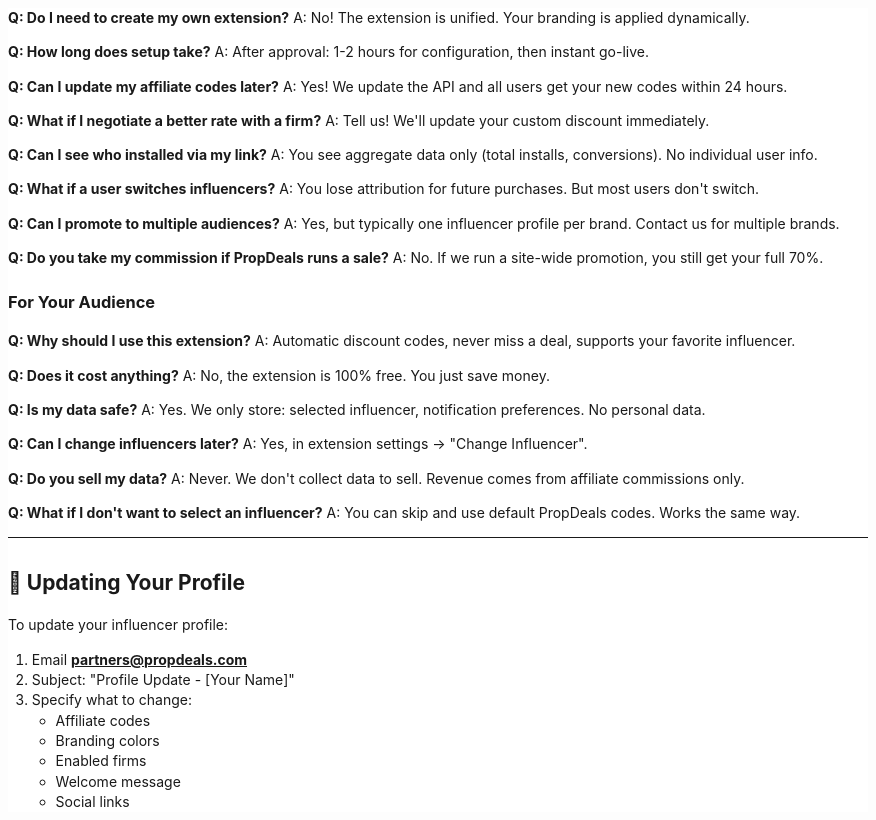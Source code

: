 **Q: Do I need to create my own extension?**
A: No! The extension is unified. Your branding is applied dynamically.

**Q: How long does setup take?**
A: After approval: 1-2 hours for configuration, then instant go-live.

**Q: Can I update my affiliate codes later?**
A: Yes! We update the API and all users get your new codes within 24 hours.

**Q: What if I negotiate a better rate with a firm?**
A: Tell us! We'll update your custom discount immediately.

**Q: Can I see who installed via my link?**
A: You see aggregate data only (total installs, conversions). No individual user info.

**Q: What if a user switches influencers?**
A: You lose attribution for future purchases. But most users don't switch.

**Q: Can I promote to multiple audiences?**
A: Yes, but typically one influencer profile per brand. Contact us for multiple brands.

**Q: Do you take my commission if PropDeals runs a sale?**
A: No. If we run a site-wide promotion, you still get your full 70%.

### For Your Audience

**Q: Why should I use this extension?**
A: Automatic discount codes, never miss a deal, supports your favorite influencer.

**Q: Does it cost anything?**
A: No, the extension is 100% free. You just save money.

**Q: Is my data safe?**
A: Yes. We only store: selected influencer, notification preferences. No personal data.

**Q: Can I change influencers later?**
A: Yes, in extension settings → "Change Influencer".

**Q: Do you sell my data?**
A: Never. We don't collect data to sell. Revenue comes from affiliate commissions only.

**Q: What if I don't want to select an influencer?**
A: You can skip and use default PropDeals codes. Works the same way.

---

## 🔄 Updating Your Profile

To update your influencer profile:

1. Email **partners@propdeals.com**
2. Subject: "Profile Update - [Your Name]"
3. Specify what to change:
   - Affiliate codes
   - Branding colors
   - Enabled firms
   - Welcome message
   - Social links
